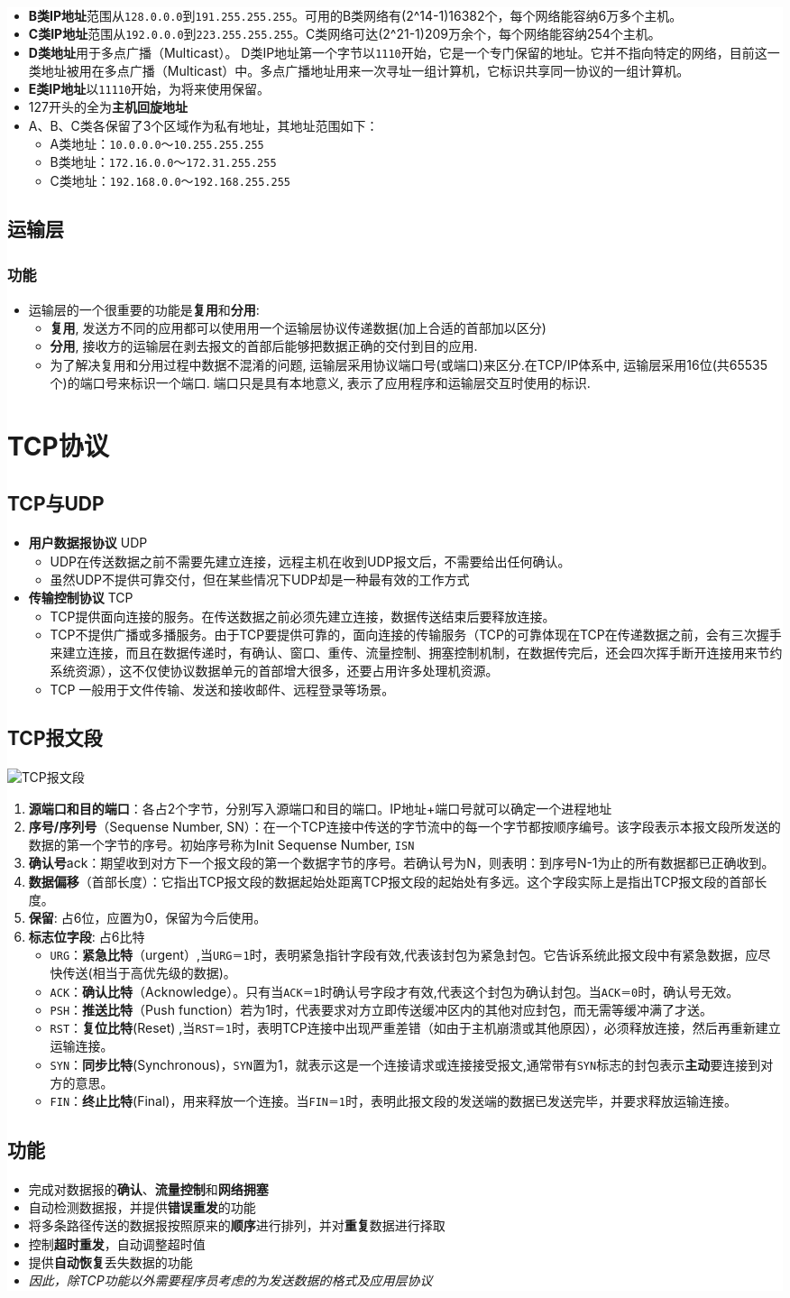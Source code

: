 - **B类IP地址**范围从`128.0.0.0`到`191.255.255.255`。可用的B类网络有(2^14-1)16382个，每个网络能容纳6万多个主机。
- **C类IP地址**范围从`192.0.0.0`到`223.255.255.255`。C类网络可达(2^21-1)209万余个，每个网络能容纳254个主机。
- **D类地址**用于多点广播（Multicast）。 D类IP地址第一个字节以`1110`开始，它是一个专门保留的地址。它并不指向特定的网络，目前这一类地址被用在多点广播（Multicast）中。多点广播地址用来一次寻址一组计算机，它标识共享同一协议的一组计算机。 
- **E类IP地址**以`11110`开始，为将来使用保留。 
- 127开头的全为**主机回旋地址**
- A、B、C类各保留了3个区域作为私有地址，其地址范围如下： 
  - A类地址：`10.0.0.0`～`10.255.255.255 `
  - B类地址：`172.16.0.0`～`172.31.255.255 `
  - C类地址：`192.168.0.0`～`192.168.255.255`

## 运输层
### 功能
- 运输层的一个很重要的功能是**复用**和**分用**:
  - **复用**, 发送方不同的应用都可以使用用一个运输层协议传递数据(加上合适的首部加以区分)
  - **分用**, 接收方的运输层在剥去报文的首部后能够把数据正确的交付到目的应用.
  - 为了解决复用和分用过程中数据不混淆的问题, 运输层采用协议端口号(或端口)来区分.在TCP/IP体系中, 运输层采用16位(共65535个)的端口号来标识一个端口. 端口只是具有本地意义, 表示了应用程序和运输层交互时使用的标识.

# TCP协议
## TCP与UDP
- **用户数据报协议** UDP
  - UDP在传送数据之前不需要先建立连接，远程主机在收到UDP报文后，不需要给出任何确认。
  - 虽然UDP不提供可靠交付，但在某些情况下UDP却是一种最有效的工作方式
- **传输控制协议** TCP
  - TCP提供面向连接的服务。在传送数据之前必须先建立连接，数据传送结束后要释放连接。
  - TCP不提供广播或多播服务。由于TCP要提供可靠的，面向连接的传输服务（TCP的可靠体现在TCP在传递数据之前，会有三次握手来建立连接，而且在数据传递时，有确认、窗口、重传、流量控制、拥塞控制机制，在数据传完后，还会四次挥手断开连接用来节约系统资源），这不仅使协议数据单元的首部增大很多，还要占用许多处理机资源。
  - TCP 一般用于文件传输、发送和接收邮件、远程登录等场景。

## TCP报文段
![TCP报文段](https://segmentfault.com/img/remote/1460000039165596)
1. **源端口和目的端口**：各占2个字节，分别写入源端口和目的端口。IP地址+端口号就可以确定一个进程地址
2. **序号/序列号**（Sequense Number, SN）：在一个TCP连接中传送的字节流中的每一个字节都按顺序编号。该字段表示本报文段所发送的数据的第一个字节的序号。初始序号称为Init Sequense Number, `ISN`
3.  **确认号**ack：期望收到对方下一个报文段的第一个数据字节的序号。若确认号为N，则表明：到序号N-1为止的所有数据都已正确收到。
4.  **数据偏移**（首部长度）：它指出TCP报文段的数据起始处距离TCP报文段的起始处有多远。这个字段实际上是指出TCP报文段的首部长度。
5.  **保留**: 占6位，应置为0，保留为今后使用。
6. **标志位字段**: 占6比特
   - `URG`：**紧急比特**（urgent）,当`URG＝1`时，表明紧急指针字段有效,代表该封包为紧急封包。它告诉系统此报文段中有紧急数据，应尽快传送(相当于高优先级的数据)。
   - `ACK`：**确认比特**（Acknowledge）。只有当`ACK＝1`时确认号字段才有效,代表这个封包为确认封包。当`ACK＝0`时，确认号无效。
   - `PSH`：**推送比特**（Push function）若为1时，代表要求对方立即传送缓冲区内的其他对应封包，而无需等缓冲满了才送。
   - `RST`：**复位比特**(Reset) ,当`RST＝1`时，表明TCP连接中出现严重差错（如由于主机崩溃或其他原因），必须释放连接，然后再重新建立运输连接。
   - `SYN`：**同步比特**(Synchronous)，`SYN`置为1，就表示这是一个连接请求或连接接受报文,通常带有`SYN`标志的封包表示**主动**要连接到对方的意思。
   - `FIN`：**终止比特**(Final)，用来释放一个连接。当`FIN＝1`时，表明此报文段的发送端的数据已发送完毕，并要求释放运输连接。

## 功能
- 完成对数据报的**确认**、**流量控制**和**网络拥塞**
- 自动检测数据报，并提供**错误重发**的功能
- 将多条路径传送的数据报按照原来的**顺序**进行排列，并对**重复**数据进行择取
- 控制**超时重发**，自动调整超时值
- 提供**自动恢复**丢失数据的功能
- *因此，除TCP功能以外需要程序员考虑的为发送数据的格式及应用层协议*
